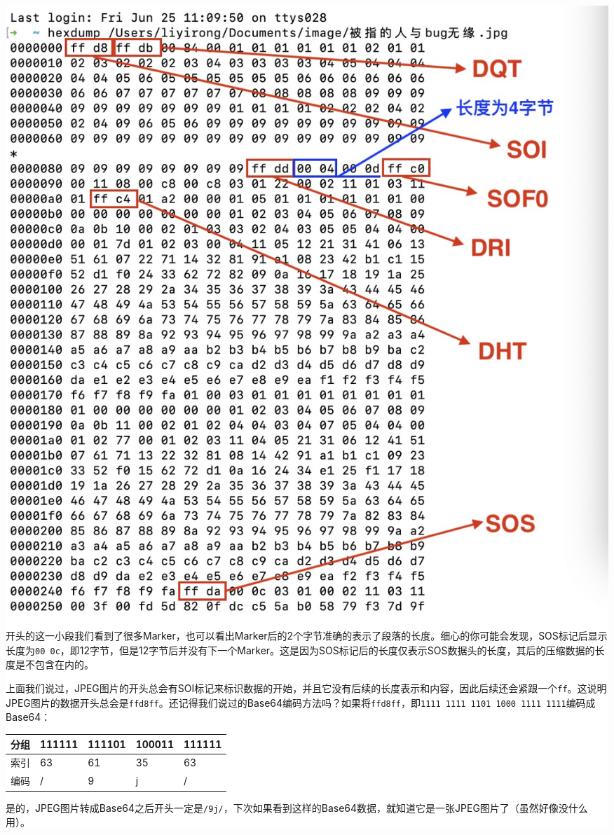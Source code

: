 ![enter image description here](image/例子.jpg)

开头的这一小段我们看到了很多Marker，也可以看出Marker后的2个字节准确的表示了段落的长度。细心的你可能会发现，SOS标记后显示长度为`00 0c`，即12字节，但是12字节后并没有下一个Marker。这是因为SOS标记后的长度仅表示SOS数据头的长度，其后的压缩数据的长度是不包含在内的。

上面我们说过，JPEG图片的开头总会有SOI标记来标识数据的开始，并且它没有后续的长度表示和内容，因此后续还会紧跟一个`ff`。这说明JPEG图片的数据开头总会是`ffd8ff`。还记得我们说过的Base64编码方法吗？如果将`ffd8ff`，即`1111 1111 1101 1000 1111 1111`编码成Base64：

| 分组 | 111111 | 111101 | 100011 | 111111 |
| ---- | ------ | ------ | ------ | ------ |
| 索引 | 63     | 61     | 35     | 63     |
| 编码 | /      | 9      | j      | /      |

是的，JPEG图片转成Base64之后开头一定是`/9j/`，下次如果看到这样的Base64数据，就知道它是一张JPEG图片了（虽然好像没什么用）。



